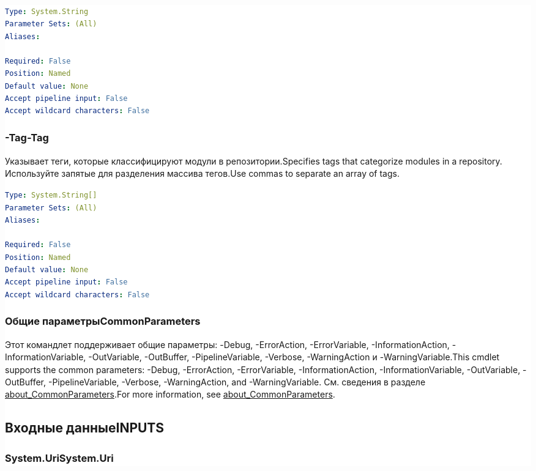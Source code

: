 ```yaml
Type: System.String
Parameter Sets: (All)
Aliases:

Required: False
Position: Named
Default value: None
Accept pipeline input: False
Accept wildcard characters: False
```

### <span data-ttu-id="8cfb8-169">-Tag</span><span class="sxs-lookup"><span data-stu-id="8cfb8-169">-Tag</span></span>

<span data-ttu-id="8cfb8-170">Указывает теги, которые классифицируют модули в репозитории.</span><span class="sxs-lookup"><span data-stu-id="8cfb8-170">Specifies tags that categorize modules in a repository.</span></span> <span data-ttu-id="8cfb8-171">Используйте запятые для разделения массива тегов.</span><span class="sxs-lookup"><span data-stu-id="8cfb8-171">Use commas to separate an array of tags.</span></span>

```yaml
Type: System.String[]
Parameter Sets: (All)
Aliases:

Required: False
Position: Named
Default value: None
Accept pipeline input: False
Accept wildcard characters: False
```

### <span data-ttu-id="8cfb8-172">Общие параметры</span><span class="sxs-lookup"><span data-stu-id="8cfb8-172">CommonParameters</span></span>

<span data-ttu-id="8cfb8-173">Этот командлет поддерживает общие параметры: -Debug, -ErrorAction, -ErrorVariable, -InformationAction, -InformationVariable, -OutVariable, -OutBuffer, -PipelineVariable, -Verbose, -WarningAction и -WarningVariable.</span><span class="sxs-lookup"><span data-stu-id="8cfb8-173">This cmdlet supports the common parameters: -Debug, -ErrorAction, -ErrorVariable, -InformationAction, -InformationVariable, -OutVariable, -OutBuffer, -PipelineVariable, -Verbose, -WarningAction, and -WarningVariable.</span></span> <span data-ttu-id="8cfb8-174">См. сведения в разделе [about_CommonParameters](https://go.microsoft.com/fwlink/?LinkID=113216).</span><span class="sxs-lookup"><span data-stu-id="8cfb8-174">For more information, see [about_CommonParameters](https://go.microsoft.com/fwlink/?LinkID=113216).</span></span>

## <span data-ttu-id="8cfb8-175">Входные данные</span><span class="sxs-lookup"><span data-stu-id="8cfb8-175">INPUTS</span></span>

### <span data-ttu-id="8cfb8-176">System.Uri</span><span class="sxs-lookup"><span data-stu-id="8cfb8-176">System.Uri</span></span>
